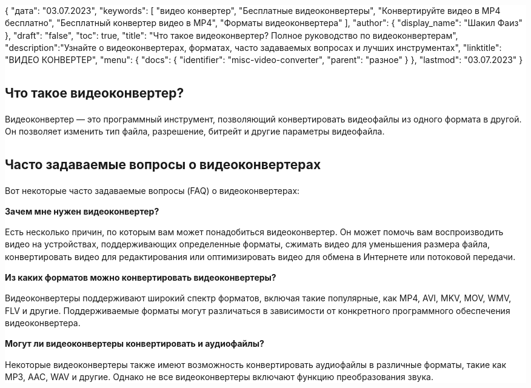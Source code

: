 {
"дата": "03.07.2023",
  "keywords": [
"видео конвертер",
"Бесплатные видеоконвертеры",
"Конвертируйте видео в MP4 бесплатно",
"Бесплатный конвертер видео в MP4",
"Форматы видеоконвертера"
],
  "author": {
"display_name": "Шакил Фаиз"
},
"draft": "false",
"toc": true,
"title": "Что такое видеоконвертер? Полное руководство по видеоконвертерам",
  "description":"Узнайте о видеоконвертерах, форматах, часто задаваемых вопросах и лучших инструментах",
"linktitle": "ВИДЕО КОНВЕРТЕР",
  "menu": {
    "docs": {
      "identifier": "misc-video-converter",
"parent": "разное"
}
},
"lastmod": "03.07.2023"
}

## Что такое видеоконвертер?

Видеоконвертер — это программный инструмент, позволяющий конвертировать видеофайлы из одного формата в другой. Он позволяет изменить тип файла, разрешение, битрейт и другие параметры видеофайла.

## Часто задаваемые вопросы о видеоконвертерах

Вот некоторые часто задаваемые вопросы (FAQ) о видеоконвертерах:

**Зачем мне нужен видеоконвертер?**

Есть несколько причин, по которым вам может понадобиться видеоконвертер. Он может помочь вам воспроизводить видео на устройствах, поддерживающих определенные форматы, сжимать видео для уменьшения размера файла, конвертировать видео для редактирования или оптимизировать видео для обмена в Интернете или потоковой передачи.

**Из каких форматов можно конвертировать видеоконвертеры?**

Видеоконвертеры поддерживают широкий спектр форматов, включая такие популярные, как MP4, AVI, MKV, MOV, WMV, FLV и другие. Поддерживаемые форматы могут различаться в зависимости от конкретного программного обеспечения видеоконвертера.

**Могут ли видеоконвертеры конвертировать и аудиофайлы?**

Некоторые видеоконвертеры также имеют возможность конвертировать аудиофайлы в различные форматы, такие как MP3, AAC, WAV и другие. Однако не все видеоконвертеры включают функцию преобразования звука.
